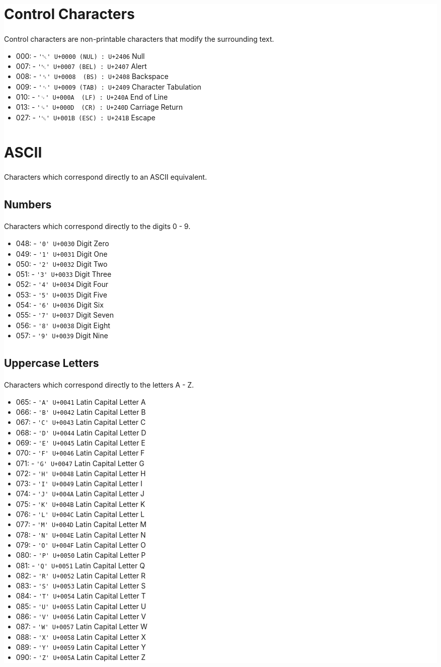 # Control Characters

Control characters are non-printable characters that modify the surrounding text.

* 000: - `'␀' U+0000 (NUL) : U+2406` Null
* 007: - `'␇' U+0007 (BEL) : U+2407` Alert
* 008: - `'␈' U+0008  (BS) : U+2408` Backspace
* 009: - `'␉' U+0009 (TAB) : U+2409` Character Tabulation
* 010: - `'␊' U+000A  (LF) : U+240A` End of Line
* 013: - `'␍' U+000D  (CR) : U+240D` Carriage Return
* 027: - `'␛' U+001B (ESC) : U+241B` Escape

# ASCII

Characters which correspond directly to an ASCII equivalent.

## Numbers

Characters which correspond directly to the digits 0 - 9.

* 048: - `'0' U+0030` Digit Zero
* 049: - `'1' U+0031` Digit One
* 050: - `'2' U+0032` Digit Two
* 051: - `'3' U+0033` Digit Three
* 052: - `'4' U+0034` Digit Four
* 053: - `'5' U+0035` Digit Five
* 054: - `'6' U+0036` Digit Six
* 055: - `'7' U+0037` Digit Seven
* 056: - `'8' U+0038` Digit Eight
* 057: - `'9' U+0039` Digit Nine

## Uppercase Letters

Characters which correspond directly to the letters A - Z.

* 065: - `'A' U+0041` Latin Capital Letter A
* 066: - `'B' U+0042` Latin Capital Letter B
* 067: - `'C' U+0043` Latin Capital Letter C
* 068: - `'D' U+0044` Latin Capital Letter D
* 069: - `'E' U+0045` Latin Capital Letter E
* 070: - `'F' U+0046` Latin Capital Letter F
* 071: - `'G' U+0047` Latin Capital Letter G
* 072: - `'H' U+0048` Latin Capital Letter H
* 073: - `'I' U+0049` Latin Capital Letter I
* 074: - `'J' U+004A` Latin Capital Letter J
* 075: - `'K' U+004B` Latin Capital Letter K
* 076: - `'L' U+004C` Latin Capital Letter L
* 077: - `'M' U+004D` Latin Capital Letter M
* 078: - `'N' U+004E` Latin Capital Letter N
* 079: - `'O' U+004F` Latin Capital Letter O
* 080: - `'P' U+0050` Latin Capital Letter P
* 081: - `'Q' U+0051` Latin Capital Letter Q
* 082: - `'R' U+0052` Latin Capital Letter R
* 083: - `'S' U+0053` Latin Capital Letter S
* 084: - `'T' U+0054` Latin Capital Letter T
* 085: - `'U' U+0055` Latin Capital Letter U
* 086: - `'V' U+0056` Latin Capital Letter V
* 087: - `'W' U+0057` Latin Capital Letter W
* 088: - `'X' U+0058` Latin Capital Letter X
* 089: - `'Y' U+0059` Latin Capital Letter Y
* 090: - `'Z' U+005A` Latin Capital Letter Z
